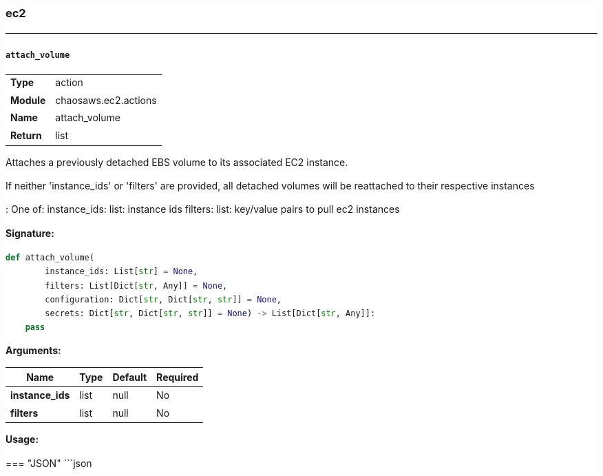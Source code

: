 


### ec2



***

#### `attach_volume`

|                       |               |
| --------------------- | ------------- |
| **Type**              | action |
| **Module**            | chaosaws.ec2.actions |
| **Name**              | attach_volume |
| **Return**              | list |


Attaches a previously detached EBS volume to its associated EC2 instance.

If neither 'instance_ids' or 'filters' are provided, all detached volumes
will be reattached to their respective instances

:
    One of:
   instance_ids: list: instance ids
   filters: list: key/value pairs to pull ec2 instances

**Signature:**

```python
def attach_volume(
        instance_ids: List[str] = None,
        filters: List[Dict[str, Any]] = None,
        configuration: Dict[str, Dict[str, str]] = None,
        secrets: Dict[str, Dict[str, str]] = None) -> List[Dict[str, Any]]:
    pass

```

**Arguments:**

| Name | Type | Default | Required |
| --------------------- | ------------- | ------------- | ------------- |
| **instance_ids**      | list | null | No |
| **filters**      | list | null | No |




**Usage:**

=== "JSON"
    ```json


[actions]: http://chaostoolkit.org/reference/api/experiment/#action
[probes]: http://chaostoolkit.org/reference/api/experiment/#probe
[chaostoolkit]: http://chaostoolkit.org
[boto3]: https://boto3.readthedocs.io
[creds]: https://boto3.readthedocs.io/en/latest/guide/configuration.html
[default]: https://boto3.amazonaws.com/v1/documentation/api/latest/guide/configuration.html#shared-credentials-file
[role]: https://boto3.readthedocs.io/en/latest/guide/configuration.html#aws-config-file
[assumerole]: https://boto3.amazonaws.com/v1/documentation/api/latest/reference/services/sts.html#STS.Client.assume_role
[sts]: https://docs.aws.amazon.com/IAM/latest/UserGuide/id_credentials_temp_request.html
[sources]: https://boto3.readthedocs.io/en/latest/guide/configuration.html#configuring-credentials
[dco]: https://github.com/probot/dco#how-it-works
[venv]: http://chaostoolkit.org/reference/usage/install/#create-a-virtual-environment
[black]: https://github.com/psf/black
[flake8]: https://github.com/PyCQA/flake8
[isort]: https://github.com/PyCQA/isort
[awsapi]: https://boto3.readthedocs.io/en/latest/reference/services/index.html
[boto3]: https://boto3.readthedocs.io/en/latest/reference/services/index.html
[ec2client]: https://boto3.readthedocs.io/en/latest/reference/services/ec2.html#client
[configuration]: http://chaostoolkit.org/reference/api/experiment/#configuration
[secrets]: http://chaostoolkit.org/reference/api/experiment/#secrets
[pymock]: https://docs.python.org/3/library/unittest.mock.html#module-unittest.mock
[eks]: https://aws.amazon.com/eks/
[boto]: https://boto3.readthedocs.io/en/latest/index.html
[requests]: http://docs.python-requests.org/en/master/
[controls]: https://docs.chaostoolkit.org/reference/api/experiment/#controls